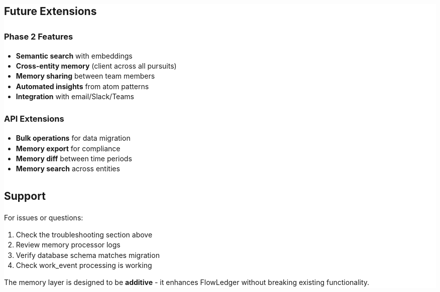 ## Future Extensions

### Phase 2 Features
- **Semantic search** with embeddings
- **Cross-entity memory** (client across all pursuits)
- **Memory sharing** between team members
- **Automated insights** from atom patterns
- **Integration** with email/Slack/Teams

### API Extensions
- **Bulk operations** for data migration
- **Memory export** for compliance
- **Memory diff** between time periods
- **Memory search** across entities

## Support

For issues or questions:
1. Check the troubleshooting section above
2. Review memory processor logs
3. Verify database schema matches migration
4. Check work_event processing is working

The memory layer is designed to be **additive** - it enhances FlowLedger without breaking existing functionality.
